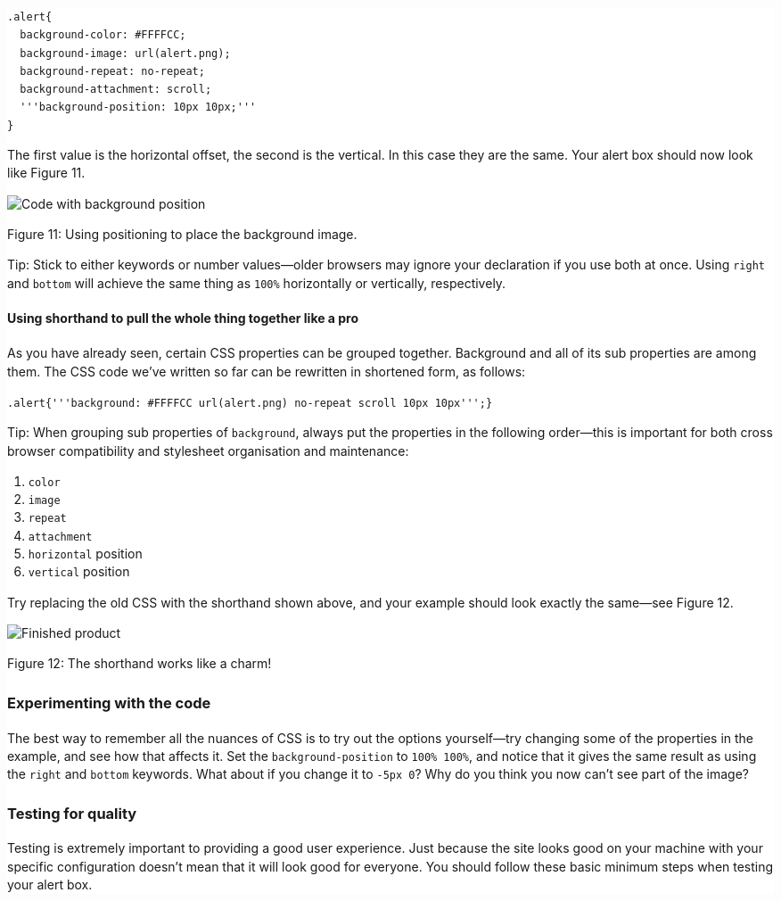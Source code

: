     .alert{
      background-color: #FFFFCC;
      background-image: url(alert.png);
      background-repeat: no-repeat;
      background-attachment: scroll;
      '''background-position: 10px 10px;'''
    }

The first value is the horizontal offset, the second is the vertical. In this case they are the same. Your alert box should now look like Figure 11.

![Code with background position](//static.webplatform.org/f/f1/6_positi.gif)

Figure 11: Using positioning to place the background image.

Tip: Stick to either keywords or number values—older browsers may ignore your declaration if you use both at once. Using `right` and `bottom` will achieve the same thing as `100%` horizontally or vertically, respectively.

#### Using shorthand to pull the whole thing together like a pro

As you have already seen, certain CSS properties can be grouped together. Background and all of its sub properties are among them. The CSS code we’ve written so far can be rewritten in shortened form, as follows:

    .alert{'''background: #FFFFCC url(alert.png) no-repeat scroll 10px 10px''';}

Tip: When grouping sub properties of `background`, always put the properties in the following order—this is important for both cross browser compatibility and stylesheet organisation and maintenance:

1.  `color`
2.  `image`
3.  `repeat`
4.  `attachment`
5.  `horizontal` position
6.  `vertical` position

Try replacing the old CSS with the shorthand shown above, and your example should look exactly the same—see Figure 12.

![Finished product](//static.webplatform.org/e/e3/7_finish.gif)

Figure 12: The shorthand works like a charm!

### Experimenting with the code

The best way to remember all the nuances of CSS is to try out the options yourself—try changing some of the properties in the example, and see how that affects it. Set the `background-position` to `100% 100%`, and notice that it gives the same result as using the `right` and `bottom` keywords. What about if you change it to `-5px 0`? Why do you think you now can’t see part of the image?

### Testing for quality

Testing is extremely important to providing a good user experience. Just because the site looks good on your machine with your specific configuration doesn’t mean that it will look good for everyone. You should follow these basic minimum steps when testing your alert box.
